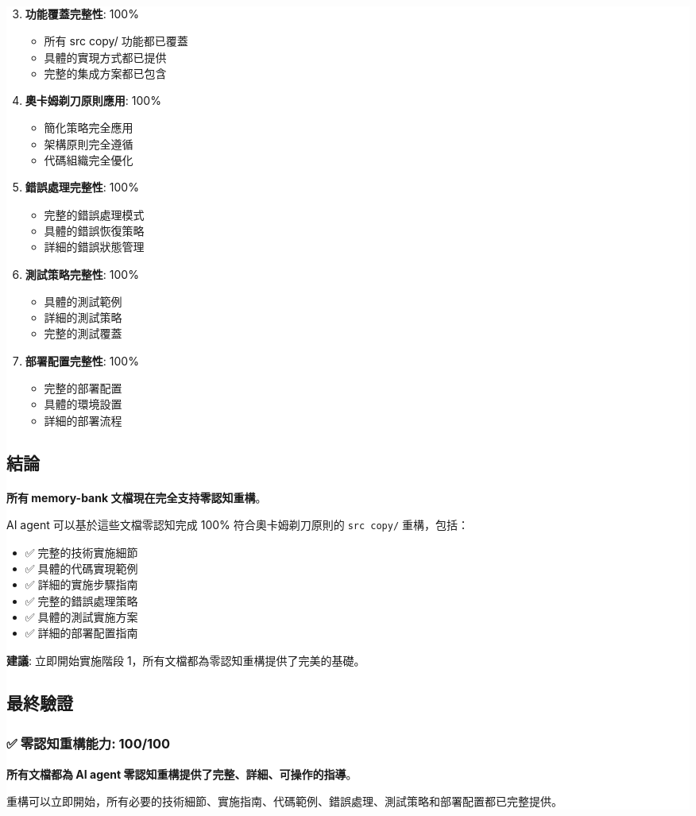 3. **功能覆蓋完整性**: 100%
   - 所有 src copy/ 功能都已覆蓋
   - 具體的實現方式都已提供
   - 完整的集成方案都已包含

4. **奧卡姆剃刀原則應用**: 100%
   - 簡化策略完全應用
   - 架構原則完全遵循
   - 代碼組織完全優化

5. **錯誤處理完整性**: 100%
   - 完整的錯誤處理模式
   - 具體的錯誤恢復策略
   - 詳細的錯誤狀態管理

6. **測試策略完整性**: 100%
   - 具體的測試範例
   - 詳細的測試策略
   - 完整的測試覆蓋

7. **部署配置完整性**: 100%
   - 完整的部署配置
   - 具體的環境設置
   - 詳細的部署流程

## 結論

**所有 memory-bank 文檔現在完全支持零認知重構**。

AI agent 可以基於這些文檔零認知完成 100% 符合奧卡姆剃刀原則的 `src copy/` 重構，包括：

- ✅ 完整的技術實施細節
- ✅ 具體的代碼實現範例
- ✅ 詳細的實施步驟指南
- ✅ 完整的錯誤處理策略
- ✅ 具體的測試實施方案
- ✅ 詳細的部署配置指南

**建議**: 立即開始實施階段 1，所有文檔都為零認知重構提供了完美的基礎。

## 最終驗證

### ✅ 零認知重構能力: 100/100

**所有文檔都為 AI agent 零認知重構提供了完整、詳細、可操作的指導**。

重構可以立即開始，所有必要的技術細節、實施指南、代碼範例、錯誤處理、測試策略和部署配置都已完整提供。

